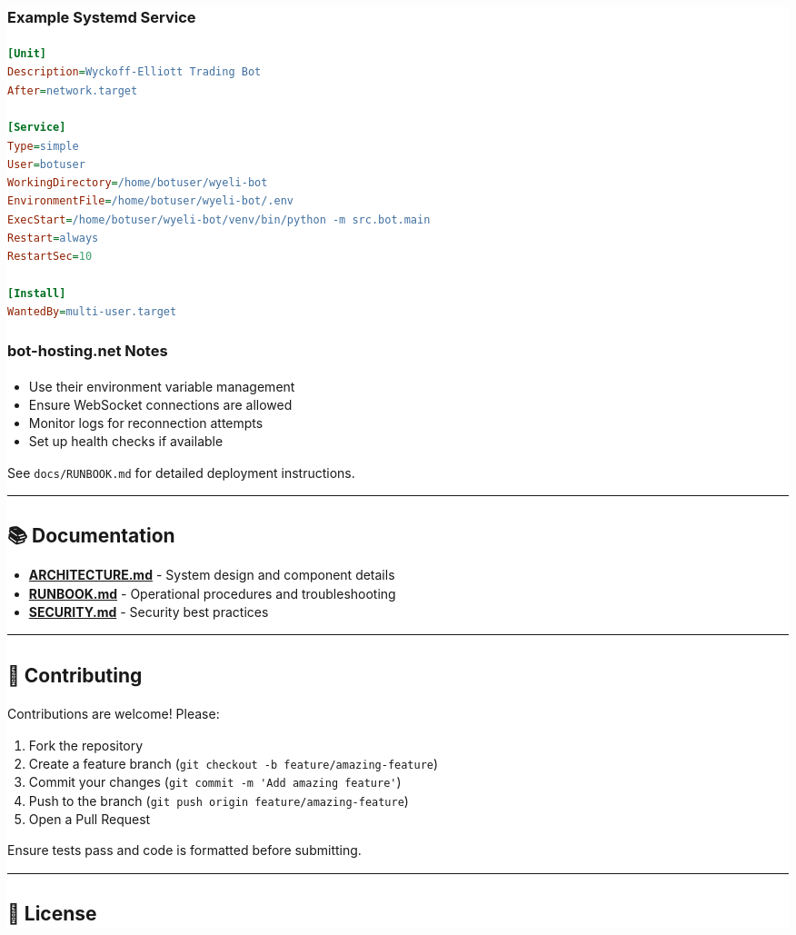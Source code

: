 ### Example Systemd Service

```ini
[Unit]
Description=Wyckoff-Elliott Trading Bot
After=network.target

[Service]
Type=simple
User=botuser
WorkingDirectory=/home/botuser/wyeli-bot
EnvironmentFile=/home/botuser/wyeli-bot/.env
ExecStart=/home/botuser/wyeli-bot/venv/bin/python -m src.bot.main
Restart=always
RestartSec=10

[Install]
WantedBy=multi-user.target
```

### bot-hosting.net Notes

- Use their environment variable management
- Ensure WebSocket connections are allowed
- Monitor logs for reconnection attempts
- Set up health checks if available

See `docs/RUNBOOK.md` for detailed deployment instructions.

---

## 📚 Documentation

- **[ARCHITECTURE.md](docs/ARCHITECTURE.md)** - System design and component details
- **[RUNBOOK.md](docs/RUNBOOK.md)** - Operational procedures and troubleshooting
- **[SECURITY.md](docs/SECURITY.md)** - Security best practices

---

## 🤝 Contributing

Contributions are welcome! Please:

1. Fork the repository
2. Create a feature branch (`git checkout -b feature/amazing-feature`)
3. Commit your changes (`git commit -m 'Add amazing feature'`)
4. Push to the branch (`git push origin feature/amazing-feature`)
5. Open a Pull Request

Ensure tests pass and code is formatted before submitting.

---

## 📝 License
